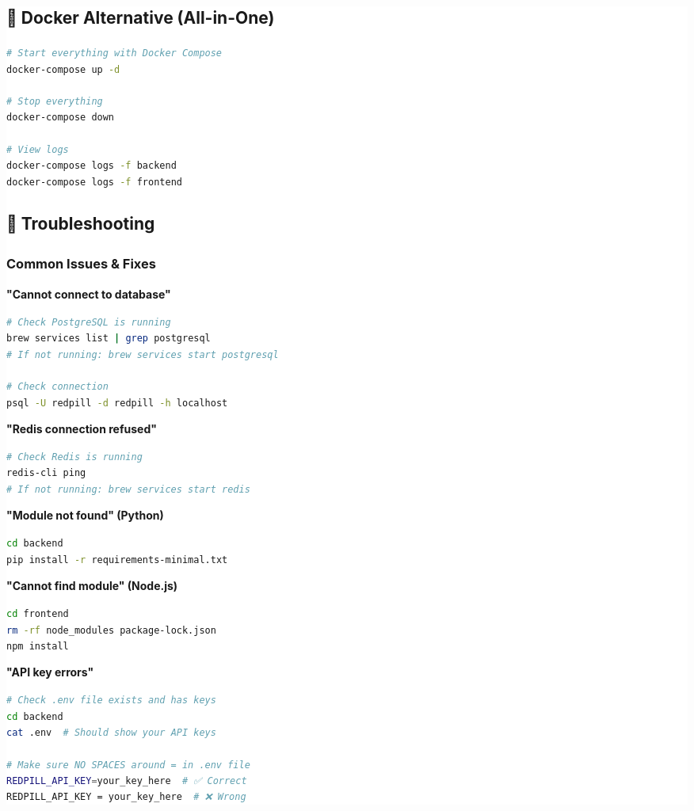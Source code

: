 ## 🐳 Docker Alternative (All-in-One)

```bash
# Start everything with Docker Compose
docker-compose up -d

# Stop everything
docker-compose down

# View logs
docker-compose logs -f backend
docker-compose logs -f frontend
```

## 🚨 Troubleshooting

### Common Issues & Fixes

**"Cannot connect to database"**
```bash
# Check PostgreSQL is running
brew services list | grep postgresql
# If not running: brew services start postgresql

# Check connection
psql -U redpill -d redpill -h localhost
```

**"Redis connection refused"**
```bash
# Check Redis is running
redis-cli ping
# If not running: brew services start redis
```

**"Module not found" (Python)**
```bash
cd backend
pip install -r requirements-minimal.txt
```

**"Cannot find module" (Node.js)**
```bash
cd frontend
rm -rf node_modules package-lock.json
npm install
```

**"API key errors"**
```bash
# Check .env file exists and has keys
cd backend
cat .env  # Should show your API keys

# Make sure NO SPACES around = in .env file
REDPILL_API_KEY=your_key_here  # ✅ Correct
REDPILL_API_KEY = your_key_here  # ❌ Wrong
```

